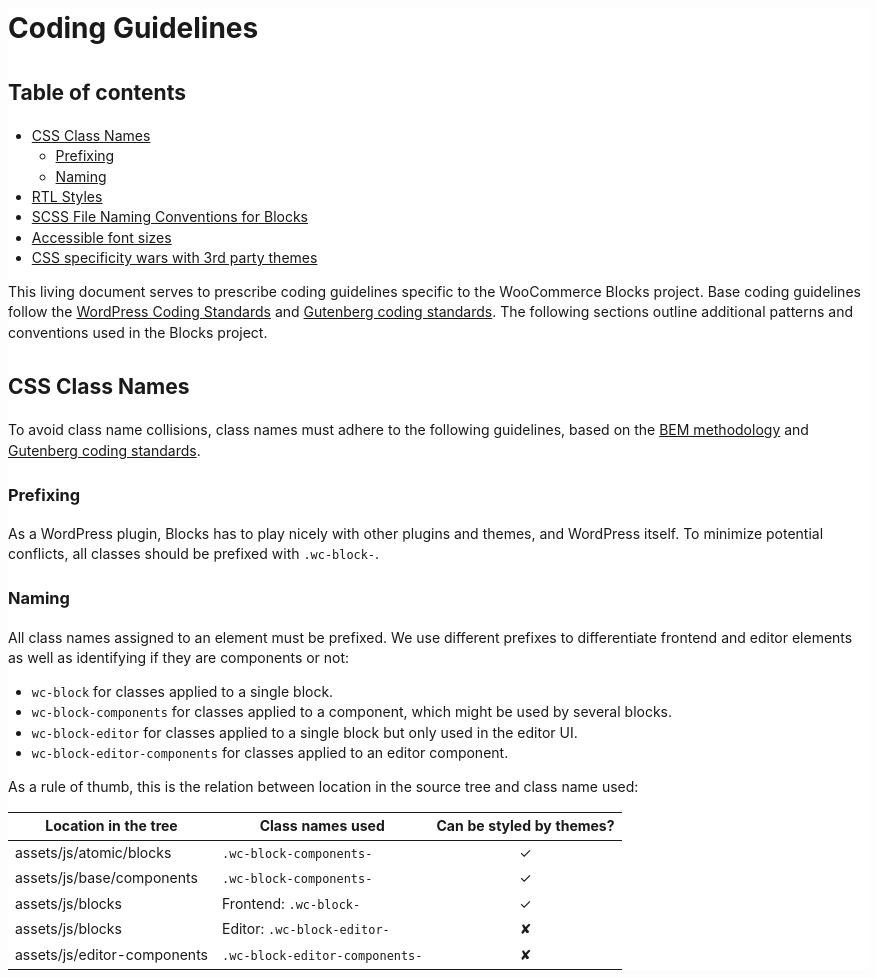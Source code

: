 # Coding Guidelines 

## Table of contents 

-   [CSS Class Names](#css-class-names)
    -   [Prefixing](#prefixing)
    -   [Naming](#naming)
-   [RTL Styles](#rtl-styles)
-   [SCSS File Naming Conventions for Blocks](#scss-file-naming-conventions-for-blocks)
-   [Accessible font sizes](#accessible-font-sizes)
-   [CSS specificity wars with 3rd party themes](#css-specificity-wars-with-3rd-party-themes)

This living document serves to prescribe coding guidelines specific to the WooCommerce Blocks project. Base coding guidelines follow the [WordPress Coding Standards](https://make.wordpress.org/core/handbook/best-practices/coding-standards/) and [Gutenberg coding standards](https://developer.wordpress.org/block-editor/contributors/develop/coding-guidelines/). The following sections outline additional patterns and conventions used in the Blocks project.

## CSS Class Names

To avoid class name collisions, class names must adhere to the following guidelines, based on the [BEM methodology](https://en.bem.info/methodology/) and [Gutenberg coding standards](https://developer.wordpress.org/block-editor/contributors/develop/coding-guidelines/).

### Prefixing

As a WordPress plugin, Blocks has to play nicely with other plugins and themes, and WordPress itself. To minimize potential conflicts, all classes should be prefixed with `.wc-block-`.

### Naming

All class names assigned to an element must be prefixed. We use different prefixes to differentiate frontend and editor elements as well as identifying if they are components or not:

-   `wc-block` for classes applied to a single block.
-   `wc-block-components` for classes applied to a component, which might be used by several blocks.
-   `wc-block-editor` for classes applied to a single block but only used in the editor UI.
-   `wc-block-editor-components` for classes applied to an editor component.

As a rule of thumb, this is the relation between location in the source tree and class name used:

| Location in the tree        | Class names used               | Can be styled by themes? |
| --------------------------- | ------------------------------ | :----------------------: |
| assets/js/atomic/blocks     | `.wc-block-components-`        |            ✓             |
| assets/js/base/components   | `.wc-block-components-`        |            ✓             |
| assets/js/blocks            | Frontend: `.wc-block-`         |            ✓             |
| assets/js/blocks            | Editor: `.wc-block-editor-`    |            ✘             |
| assets/js/editor-components | `.wc-block-editor-components-` |            ✘             |
